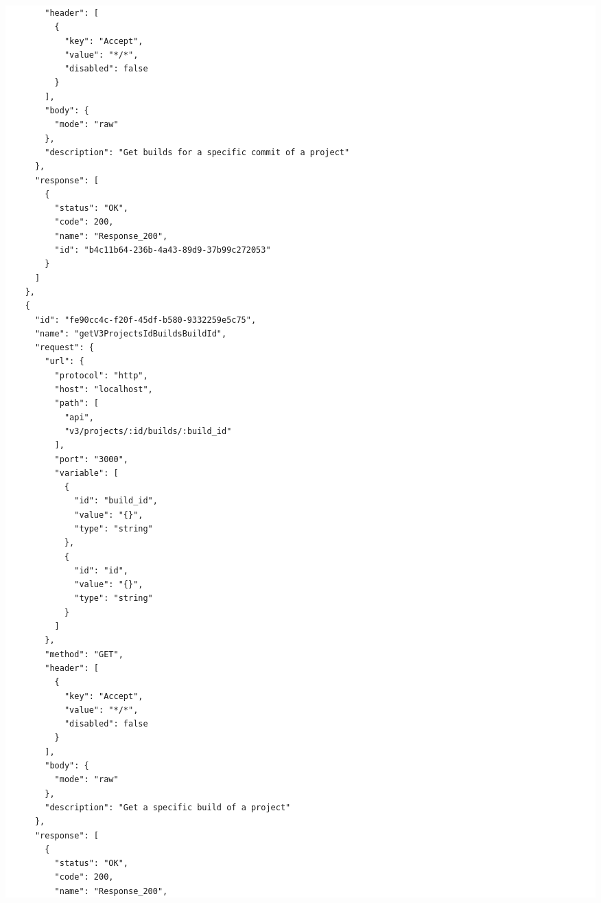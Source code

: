             "header": [
              {
                "key": "Accept",
                "value": "*/*",
                "disabled": false
              }
            ],
            "body": {
              "mode": "raw"
            },
            "description": "Get builds for a specific commit of a project"
          },
          "response": [
            {
              "status": "OK",
              "code": 200,
              "name": "Response_200",
              "id": "b4c11b64-236b-4a43-89d9-37b99c272053"
            }
          ]
        },
        {
          "id": "fe90cc4c-f20f-45df-b580-9332259e5c75",
          "name": "getV3ProjectsIdBuildsBuildId",
          "request": {
            "url": {
              "protocol": "http",
              "host": "localhost",
              "path": [
                "api",
                "v3/projects/:id/builds/:build_id"
              ],
              "port": "3000",
              "variable": [
                {
                  "id": "build_id",
                  "value": "{}",
                  "type": "string"
                },
                {
                  "id": "id",
                  "value": "{}",
                  "type": "string"
                }
              ]
            },
            "method": "GET",
            "header": [
              {
                "key": "Accept",
                "value": "*/*",
                "disabled": false
              }
            ],
            "body": {
              "mode": "raw"
            },
            "description": "Get a specific build of a project"
          },
          "response": [
            {
              "status": "OK",
              "code": 200,
              "name": "Response_200",